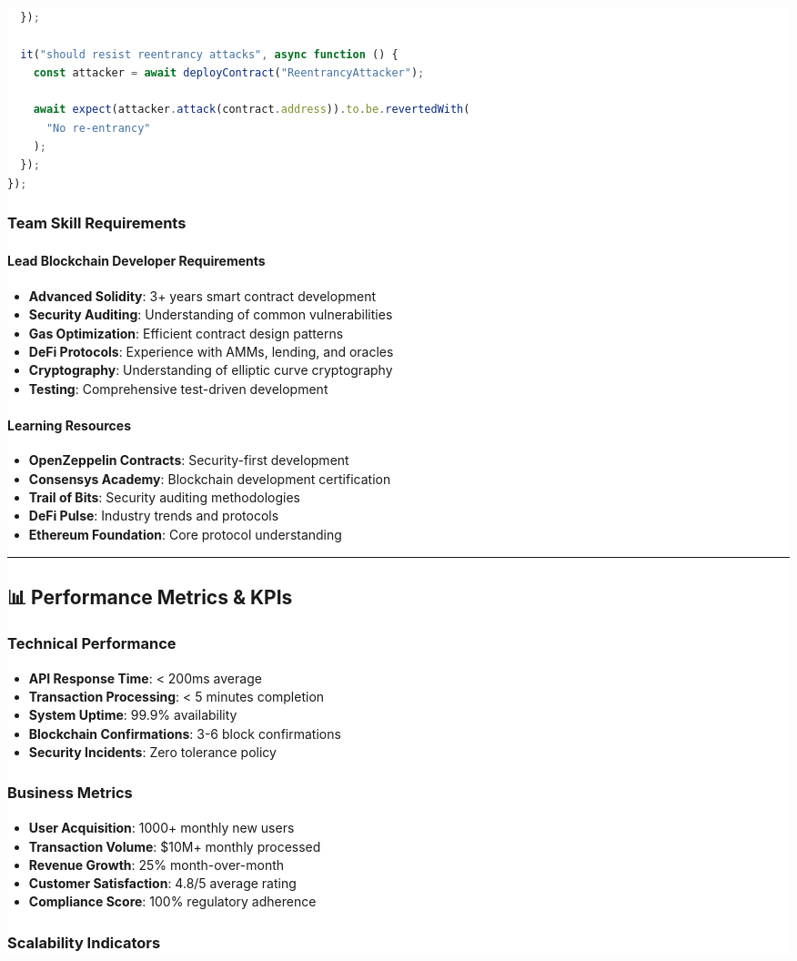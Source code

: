 ```javascript
  });

  it("should resist reentrancy attacks", async function () {
    const attacker = await deployContract("ReentrancyAttacker");

    await expect(attacker.attack(contract.address)).to.be.revertedWith(
      "No re-entrancy"
    );
  });
});
```

### **Team Skill Requirements**

#### **Lead Blockchain Developer Requirements**

- **Advanced Solidity**: 3+ years smart contract development
- **Security Auditing**: Understanding of common vulnerabilities
- **Gas Optimization**: Efficient contract design patterns
- **DeFi Protocols**: Experience with AMMs, lending, and oracles
- **Cryptography**: Understanding of elliptic curve cryptography
- **Testing**: Comprehensive test-driven development

#### **Learning Resources**

- **OpenZeppelin Contracts**: Security-first development
- **Consensys Academy**: Blockchain development certification
- **Trail of Bits**: Security auditing methodologies
- **DeFi Pulse**: Industry trends and protocols
- **Ethereum Foundation**: Core protocol understanding

---

## 📊 Performance Metrics & KPIs

### **Technical Performance**

- **API Response Time**: < 200ms average
- **Transaction Processing**: < 5 minutes completion
- **System Uptime**: 99.9% availability
- **Blockchain Confirmations**: 3-6 block confirmations
- **Security Incidents**: Zero tolerance policy

### **Business Metrics**

- **User Acquisition**: 1000+ monthly new users
- **Transaction Volume**: $10M+ monthly processed
- **Revenue Growth**: 25% month-over-month
- **Customer Satisfaction**: 4.8/5 average rating
- **Compliance Score**: 100% regulatory adherence

### **Scalability Indicators**
